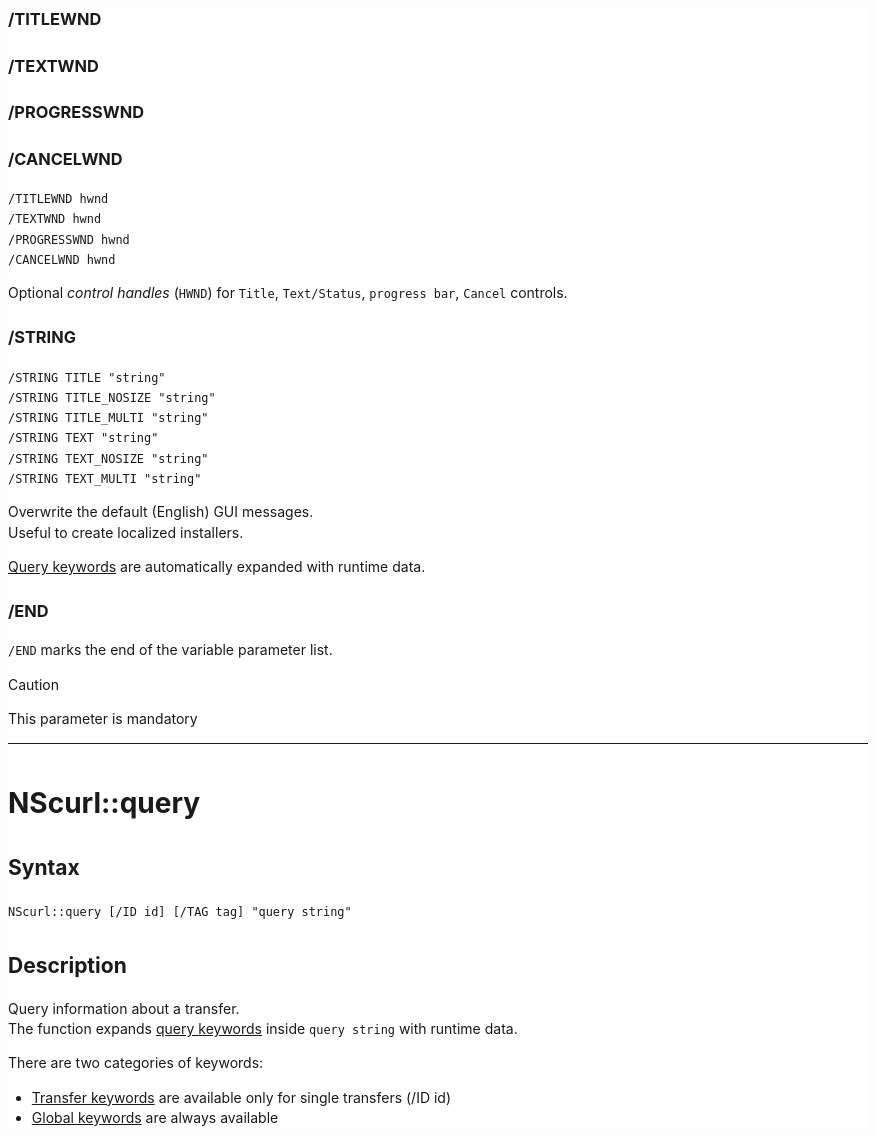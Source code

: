### /TITLEWND
### /TEXTWND
### /PROGRESSWND
### /CANCELWND
```nsis
/TITLEWND hwnd
/TEXTWND hwnd
/PROGRESSWND hwnd
/CANCELWND hwnd
```
Optional _control handles_ (`HWND`) for `Title`, `Text/Status`, `progress bar`, `Cancel` controls.

### /STRING
```nsis
/STRING TITLE "string"
/STRING TITLE_NOSIZE "string"
/STRING TITLE_MULTI "string"
/STRING TEXT "string"
/STRING TEXT_NOSIZE "string"
/STRING TEXT_MULTI "string"
```
Overwrite the default (English) GUI messages.  
Useful to create localized installers.

[Query keywords](#transfer-keywords) are automatically expanded with runtime data.

### /END
`/END` marks the end of the variable parameter list.
> [!caution]
> This parameter is mandatory

*******************************************************************************

# NScurl::query

## Syntax

```nsis
NScurl::query [/ID id] [/TAG tag] "query string"
```

## Description
Query information about a transfer.  
The function expands [query keywords](#transfer-keywords) inside `query string` with runtime data.

There are two categories of keywords:
- [Transfer keywords](#transfer-keywords) are available only for single transfers (/ID id)
- [Global keywords](#global-keywords) are always available
